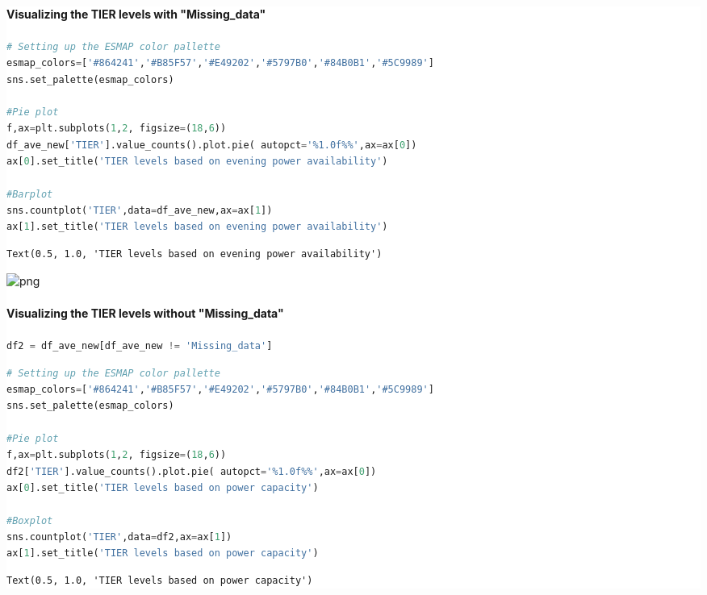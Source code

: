 

#### Visualizing the TIER levels with "Missing_data"


```python
# Setting up the ESMAP color pallette
esmap_colors=['#864241','#B85F57','#E49202','#5797B0','#84B0B1','#5C9989']
sns.set_palette(esmap_colors)

#Pie plot
f,ax=plt.subplots(1,2, figsize=(18,6))
df_ave_new['TIER'].value_counts().plot.pie( autopct='%1.0f%%',ax=ax[0])
ax[0].set_title('TIER levels based on evening power availability')

#Barplot
sns.countplot('TIER',data=df_ave_new,ax=ax[1])
ax[1].set_title('TIER levels based on evening power availability')
```




    Text(0.5, 1.0, 'TIER levels based on evening power availability')




![png](output_85_1.png)


#### Visualizing the TIER levels without "Missing_data"


```python
df2 = df_ave_new[df_ave_new != 'Missing_data'] 

```


```python
# Setting up the ESMAP color pallette
esmap_colors=['#864241','#B85F57','#E49202','#5797B0','#84B0B1','#5C9989']
sns.set_palette(esmap_colors)

#Pie plot
f,ax=plt.subplots(1,2, figsize=(18,6))
df2['TIER'].value_counts().plot.pie( autopct='%1.0f%%',ax=ax[0])
ax[0].set_title('TIER levels based on power capacity')

#Boxplot
sns.countplot('TIER',data=df2,ax=ax[1])
ax[1].set_title('TIER levels based on power capacity')
```




    Text(0.5, 1.0, 'TIER levels based on power capacity')


